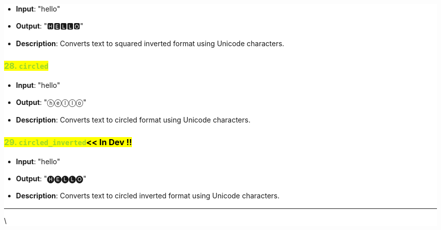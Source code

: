 - **Input**: "hello"

- **Output**: "🅷🅴🅻🅻🅾"

- **Description**: Converts text to squared inverted format using Unicode characters.

### <mark style="color:#9AD62A;">28. `circled`</mark>

- **Input**: "hello"

- **Output**: "ⓗⓔⓛⓛⓞ"

- **Description**: Converts text to circled format using Unicode characters.

### <mark style="color:#9AD62A;">29. `circled_inverted`</mark><mark style="background-color:undefined;">**<< In Dev !!**</mark>

- **Input**: "hello"

- **Output**: "🅗🅔🅛🅛🅞"

- **Description**: Converts text to circled inverted format using Unicode characters.

---

\

 